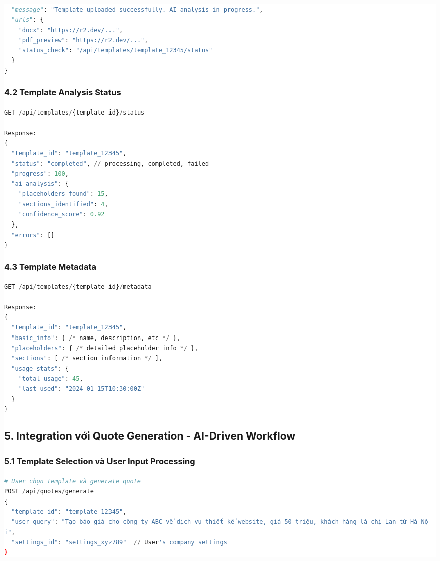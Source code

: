 ```python
  "message": "Template uploaded successfully. AI analysis in progress.",
  "urls": {
    "docx": "https://r2.dev/...",
    "pdf_preview": "https://r2.dev/...",
    "status_check": "/api/templates/template_12345/status"
  }
}
```

### 4.2 Template Analysis Status

```python
GET /api/templates/{template_id}/status

Response:
{
  "template_id": "template_12345",
  "status": "completed", // processing, completed, failed
  "progress": 100,
  "ai_analysis": {
    "placeholders_found": 15,
    "sections_identified": 4,
    "confidence_score": 0.92
  },
  "errors": []
}
```

### 4.3 Template Metadata

```python
GET /api/templates/{template_id}/metadata

Response:
{
  "template_id": "template_12345",
  "basic_info": { /* name, description, etc */ },
  "placeholders": { /* detailed placeholder info */ },
  "sections": [ /* section information */ ],
  "usage_stats": {
    "total_usage": 45,
    "last_used": "2024-01-15T10:30:00Z"
  }
}
```

## 5. Integration với Quote Generation - AI-Driven Workflow

### 5.1 Template Selection và User Input Processing

```python
# User chọn template và generate quote
POST /api/quotes/generate
{
  "template_id": "template_12345",
  "user_query": "Tạo báo giá cho công ty ABC về dịch vụ thiết kế website, giá 50 triệu, khách hàng là chị Lan từ Hà Nội",
  "settings_id": "settings_xyz789"  // User's company settings
}
```

